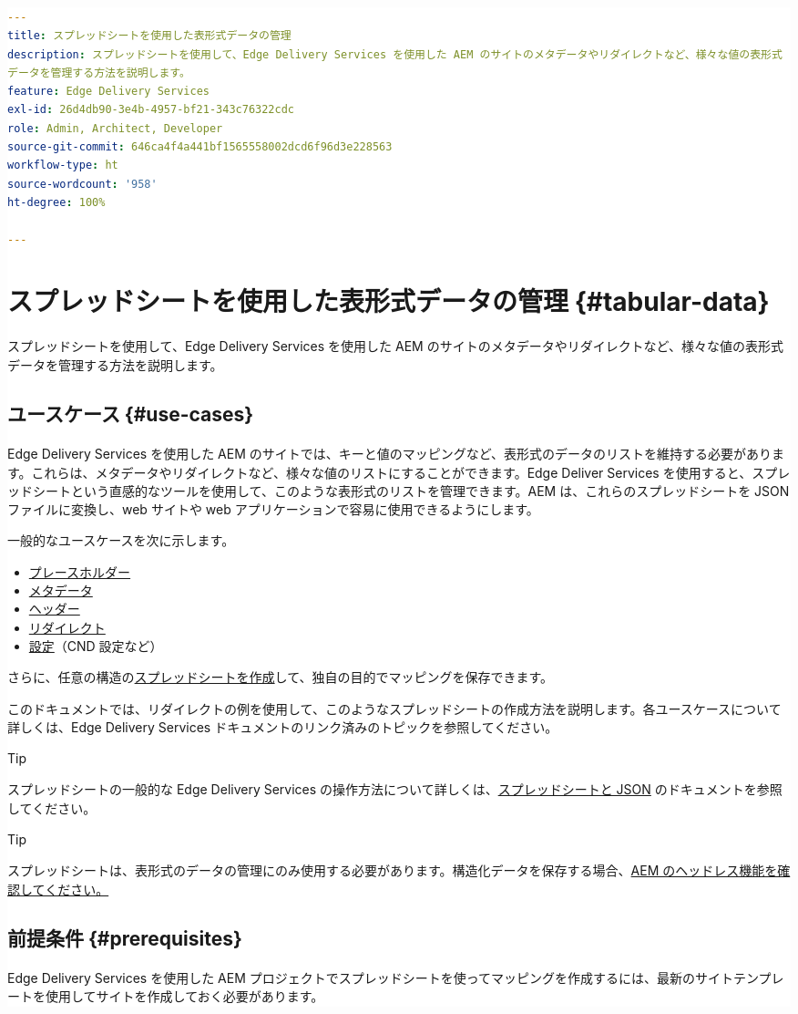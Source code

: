 ```yaml
---
title: スプレッドシートを使用した表形式データの管理
description: スプレッドシートを使用して、Edge Delivery Services を使用した AEM のサイトのメタデータやリダイレクトなど、様々な値の表形式データを管理する方法を説明します。
feature: Edge Delivery Services
exl-id: 26d4db90-3e4b-4957-bf21-343c76322cdc
role: Admin, Architect, Developer
source-git-commit: 646ca4f4a441bf1565558002dcd6f96d3e228563
workflow-type: ht
source-wordcount: '958'
ht-degree: 100%

---
```



# スプレッドシートを使用した表形式データの管理 {#tabular-data}

スプレッドシートを使用して、Edge Delivery Services を使用した AEM のサイトのメタデータやリダイレクトなど、様々な値の表形式データを管理する方法を説明します。

## ユースケース {#use-cases}

Edge Delivery Services を使用した AEM のサイトでは、キーと値のマッピングなど、表形式のデータのリストを維持する必要があります。これらは、メタデータやリダイレクトなど、様々な値のリストにすることができます。Edge Deliver Services を使用すると、スプレッドシートという直感的なツールを使用して、このような表形式のリストを管理できます。AEM は、これらのスプレッドシートを JSON ファイルに変換し、web サイトや web アプリケーションで容易に使用できるようにします。

一般的なユースケースを次に示します。

* [プレースホルダー](/help/edge/docs/placeholders.md)
* [メタデータ](/help/edge/docs/bulk-metadata.md)
* [ヘッダー](/help/edge/docs/custom-headers.md)
* [リダイレクト](/help/edge/docs/redirects.md)
* [設定](/help/edge/docs/setup-byo-cdn-push-invalidation.md)（CND 設定など）

さらに、任意の構造の[スプレッドシートを作成](#own-spreadsheet)して、独自の目的でマッピングを保存できます。

このドキュメントでは、リダイレクトの例を使用して、このようなスプレッドシートの作成方法を説明します。各ユースケースについて詳しくは、Edge Delivery Services ドキュメントのリンク済みのトピックを参照してください。

>[!TIP]
>
>スプレッドシートの一般的な Edge Delivery Services の操作方法について詳しくは、[スプレッドシートと JSON](/help/edge/developer/spreadsheets.md) のドキュメントを参照してください。

>[!TIP]
>
>スプレッドシートは、表形式のデータの管理にのみ使用する必要があります。構造化データを保存する場合、[AEM のヘッドレス機能を確認してください。](/help/headless/introduction.md)

## 前提条件 {#prerequisites}

Edge Delivery Services を使用した AEM プロジェクトでスプレッドシートを使ってマッピングを作成するには、最新のサイトテンプレートを使用してサイトを作成しておく必要があります。
